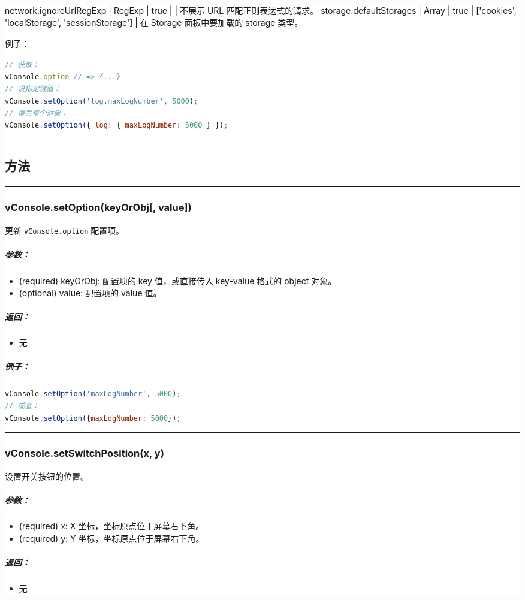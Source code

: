 network.ignoreUrlRegExp | RegExp | true     |                                             | 不展示 URL 匹配正则表达式的请求。
storage.defaultStorages  | Array  | true    | ['cookies', 'localStorage', 'sessionStorage'] | 在 Storage 面板中要加载的 storage 类型。

例子：

```javascript
// 获取：
vConsole.option // => {...}
// 设指定键值：
vConsole.setOption('log.maxLogNumber', 5000);
// 覆盖整个对象：
vConsole.setOption({ log: { maxLogNumber: 5000 } });
```


---

## 方法

---

### vConsole.setOption(keyOrObj[, value])

更新 `vConsole.option` 配置项。

##### 参数：
- (required) keyOrObj: 配置项的 key 值，或直接传入 key-value 格式的 object 对象。
- (optional) value: 配置项的 value 值。

##### 返回：
- 无

##### 例子：

```javascript
vConsole.setOption('maxLogNumber', 5000);
// 或者：
vConsole.setOption({maxLogNumber: 5000});
```

---

### vConsole.setSwitchPosition(x, y)

设置开关按钮的位置。

##### 参数：
- (required) x: X 坐标，坐标原点位于屏幕右下角。
- (required) y: Y 坐标，坐标原点位于屏幕右下角。

##### 返回：
- 无
